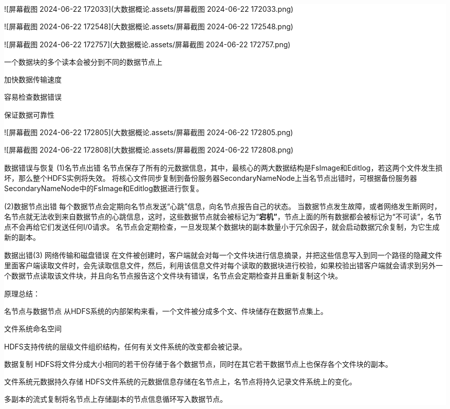 ![屏幕截图 2024-06-22 172033](大数据概论.assets/屏幕截图 2024-06-22 172033.png)

![屏幕截图 2024-06-22 172548](大数据概论.assets/屏幕截图 2024-06-22 172548.png)

![屏幕截图 2024-06-22 172757](大数据概论.assets/屏幕截图 2024-06-22 172757.png)

一个数据块的多个读本会被分到不同的数据节点上



加快数据传输速度

容易检查数据错误

保证数据可靠性



![屏幕截图 2024-06-22 172805](大数据概论.assets/屏幕截图 2024-06-22 172805.png)



![屏幕截图 2024-06-22 172808](大数据概论.assets/屏幕截图 2024-06-22 172808.png)

数据错误与恢复
(1)名节点出错
名节点保存了所有的元数据信息，其中，最核心的两大数据结构是FsImage和Editlog，若这两个文件发生损坏，那么整个HDFS实例将失效。
将核心文件同步复制到备份服务器SecondaryNameNode上当名节点出错时，可根据备份服务器SecondaryNameNode中的FsImage和Editlog数据进行恢复。


(2)数据节点出错
每个数据节点会定期向名节点发送“心跳”信息，向名节点报告自己的状态。
当数据节点发生故障，或者网络发生断网时，名节点就无法收到来自数据节点的心跳信息，这时，这些数据节点就会被标记为“**宕机”**，节点上面的所有数据都会被标记为“不可读”，名节点不会再给它们发送任何I/0请求。
名节点会定期检查，一旦发现某个数据块的副本数量小于冗余因子，就会启动数据冗余复制，为它生成新的副本。


数据出错(3)
网络传输和磁盘错误
在文件被创建时，客户端就会对每一个文件块进行信息摘录，并把这些信息写入到同一个路径的隐藏文件里面客户端读取文件时，会先读取信息文件，然后，利用该信息文件对每个读取的数据块进行校验，如果校验出错客户端就会请求到另外一个数据节点读取该文件块，并且向名节点报告这个文件块有错误，名节点会定期检查并且重新复制这个块。





原理总结：

名节点与数据节点
从HDFS系统的内部架构来看，一个文件被分成多个文、件块储存在数据节点集上。

文件系统命名空间

HDFS支持传统的层级文件组织结构，任何有关文件系统的改变都会被记录。

数据复制
HDFS将文件分成大小相同的若干份存储于各个数据节点，同时在其它若干数据节点上也保存各个文件块的副本。

文件系统元数据持久存储
HDFS文件系统的元数据信息存储在名节点上，名节点将持久记录文件系统上的变化。

多副本的流式复制将名节点上存储副本的节点信息循环写入数据节点。
